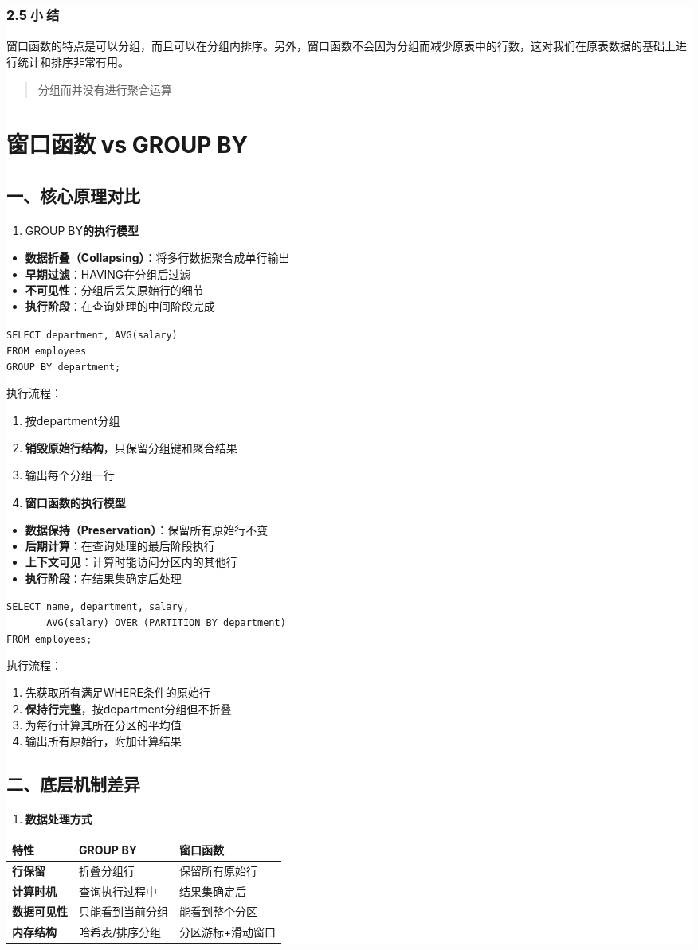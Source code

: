 ### 2.5 小 结

窗口函数的特点是可以分组，而且可以在分组内排序。另外，窗口函数不会因为分组而减少原表中的行数，这对我们在原表数据的基础上进行统计和排序非常有用。

> 分组而并没有进行聚合运算

# 窗口函数 vs GROUP BY

## 一、核心原理对比

1. GROUP BY**的执行模型**

- **数据折叠（Collapsing）**：将多行数据聚合成单行输出
- **早期过滤**：HAVING在分组后过滤
- **不可见性**：分组后丢失原始行的细节
- **执行阶段**：在查询处理的中间阶段完成

```
SELECT department, AVG(salary) 
FROM employees 
GROUP BY department;
```

执行流程：

1. 按department分组
2. **销毁原始行结构**，只保留分组键和聚合结果
3. 输出每个分组一行

2. **窗口函数的执行模型**

- **数据保持（Preservation）**：保留所有原始行不变
- **后期计算**：在查询处理的最后阶段执行
- **上下文可见**：计算时能访问分区内的其他行
- **执行阶段**：在结果集确定后处理

```
SELECT name, department, salary,
       AVG(salary) OVER (PARTITION BY department)
FROM employees;
```

执行流程：

1. 先获取所有满足WHERE条件的原始行
2. **保持行完整**，按department分组但不折叠
3. 为每行计算其所在分区的平均值
4. 输出所有原始行，附加计算结果

## 二、底层机制差异

1. **数据处理方式**

| 特性           | GROUP BY         | 窗口函数          |
| :------------- | :--------------- | :---------------- |
| **行保留**     | 折叠分组行       | 保留所有原始行    |
| **计算时机**   | 查询执行过程中   | 结果集确定后      |
| **数据可见性** | 只能看到当前分组 | 能看到整个分区    |
| **内存结构**   | 哈希表/排序分组  | 分区游标+滑动窗口 |
